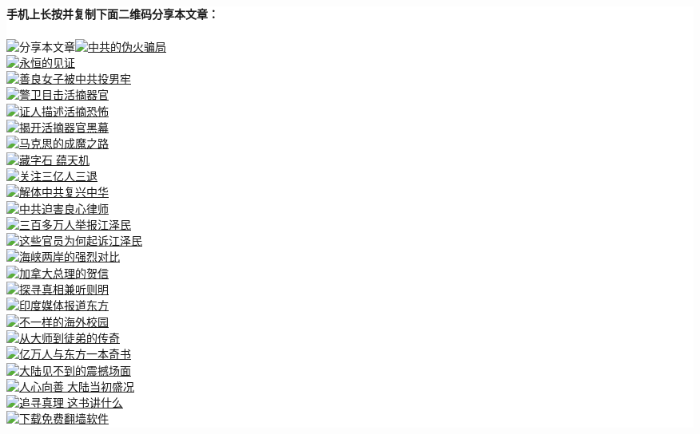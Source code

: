 <strong>手机上长按并复制下面二维码分享本文章：</strong><br><br><img src="https://chart.apis.google.com/chart?cht=qr&chs=240x240&choe=UTF-8&chld=M|2&chl=https://github.com/eizauy3553/djy/blob/master/gb/14/10/14/n4271484.md%231" title="分享本文章"></td><td VALIGN=TOP><a href="https://github.com/eizauy3553/djy/blob/master/gb/16/1/21/n4622075.md?dfh#1" target="_blank"><img src="https://raw.githubusercontent.com/eizauy3553/djy/master/gb/300/wei-f1.jpg" title="中共的伪火骗局"  alt="中共的伪火骗局"></a><br><a href="https://github.com/eizauy3553/www/blob/master/README.md?dfh#9" target="_blank"><img src="https://raw.githubusercontent.com/eizauy3553/djy/master/gb/300/yong-h.jpg" title="永恒的见证"  alt="永恒的见证"></a><br><a href="https://github.com/eizauy3553/djy/blob/master/gb/13/9/29/n3974789.md?dfh#1" target="_blank"><img src="https://raw.githubusercontent.com/eizauy3553/djy/master/gb/300/shang-lnz.jpg" title="善良女子被中共投男牢"  alt="善良女子被中共投男牢"></a><br><a href="https://github.com/eizauy3553/djy/blob/master/gb/16/3/16/n4663449.md?dfh#1" target="_blank"><img src="https://raw.githubusercontent.com/eizauy3553/djy/master/gb/300/huo-z3.jpg" title="警卫目击活摘器官"  alt="警卫目击活摘器官"></a><br><a href="https://github.com/eizauy3553/djy/blob/master/gb/16/8/7/n8177641.md?dfh#1" target="_blank"><img src="https://raw.githubusercontent.com/eizauy3553/djy/master/gb/300/huo-z4.jpg" title="证人描述活摘恐怖"  alt="证人描述活摘恐怖"></a><br><a href="https://github.com/eizauy3553/djy/blob/master/gb/10/4/19/n2881569.md?dfh#1" target="_blank"><img src="https://raw.githubusercontent.com/eizauy3553/djy/master/gb/300/huo-z1.jpg" title="揭开活摘器官黑幕"  alt="揭开活摘器官黑幕"></a><br><a href="https://github.com/eizauy3553/djy/blob/master/gb/10/11/7/n3077476.md?dfh#1" target="_blank"><img src="https://raw.githubusercontent.com/eizauy3553/djy/master/gb/300/ma-ks.jpg" title="马克思的成魔之路"  alt="马克思的成魔之路"></a><br><a href="https://github.com/eizauy3553/djy/blob/master/gb/14/6/9/n4173977.md?dfh#1" target="_blank"><img src="https://raw.githubusercontent.com/eizauy3553/djy/master/gb/300/chang-zs.jpg" title="藏字石 蕴天机"  alt="藏字石 蕴天机"></a><br><a href="https://github.com/eizauy3553/djy/blob/master/gb/18/5/10/n10381511.md?dfh#1" target="_blank"><img src="https://raw.githubusercontent.com/eizauy3553/djy/master/gb/300/st1.jpg" title="关注三亿人三退"  alt="关注三亿人三退"></a><br><a href="https://github.com/eizauy3553/djy/blob/master/gb/18/3/21/n10237682.md?dfh#1" target="_blank"><img src="https://raw.githubusercontent.com/eizauy3553/djy/master/gb/300/jie-t.jpg" title="解体中共复兴中华"  alt="解体中共复兴中华"></a><br><a href="https://github.com/eizauy3553/djy/blob/master/gb/9/2/9/n2422991.md?dfh#1" target="_blank"><img src="https://raw.githubusercontent.com/eizauy3553/djy/master/gb/300/gao-zs.jpg" title="中共迫害良心律师"  alt="中共迫害良心律师"></a><br><a href="https://github.com/eizauy3553/djy/blob/master/gb/18/12/9/n10900044.md?dfh#1" target="_blank"><img src="https://raw.githubusercontent.com/eizauy3553/djy/master/gb/300/sj1.jpg" title="三百多万人举报江泽民"  alt="三百多万人举报江泽民"></a><br><a href="https://github.com/eizauy3553/djy/blob/master/gb/18/8/28/n10672014.md?dfh#1" target="_blank"><img src="https://raw.githubusercontent.com/eizauy3553/djy/master/gb/300/sj2.jpg" title="这些官员为何起诉江泽民"  alt="这些官员为何起诉江泽民"></a><br><a href="https://github.com/eizauy3553/djy/blob/master/gb/8/12/18/n2367165.md?dfh#1" target="_blank"><img src="https://raw.githubusercontent.com/eizauy3553/djy/master/gb/300/liangan.jpg" title="海峡两岸的强烈对比"  alt="海峡两岸的强烈对比"></a><br><a href="https://github.com/eizauy3553/djy/blob/master/gb/15/12/10/n4593139.md?dfh#1" target="_blank"><img src="https://raw.githubusercontent.com/eizauy3553/djy/master/gb/300/jia-ndzl.jpg" title="加拿大总理的贺信"  alt="加拿大总理的贺信"></a><br><a href="https://github.com/eizauy3553/djy/blob/master/gb/11/6/17/n3289382.md?dfh#1" target="_blank"><img src="https://raw.githubusercontent.com/eizauy3553/djy/master/gb/300/xiao-wd.jpg" title="探寻真相兼听则明"  alt="探寻真相兼听则明"></a><br><a href="https://github.com/eizauy3553/djy/blob/master/gb/18/10/27/n10812623.md?dfh#1" target="_blank"><img src="https://raw.githubusercontent.com/eizauy3553/djy/master/gb/300/yindu.jpg" title="印度媒体报道东方"  alt="印度媒体报道东方"></a><br><a href="https://github.com/eizauy3553/djy/blob/master/gb/18/6/9/n10469652.md?dfh#1" target="_blank"><img src="https://raw.githubusercontent.com/eizauy3553/djy/master/gb/300/xie-j.jpg" title="不一样的海外校园"  alt="不一样的海外校园"></a><br><a href="https://github.com/eizauy3553/djy/blob/master/gb/7/4/5/n1669415.md?dfh#1" target="_blank"><img src="https://raw.githubusercontent.com/eizauy3553/djy/master/gb/300/li-up.jpg" title="从大师到徒弟的传奇"  alt="从大师到徒弟的传奇"></a><br><a href="https://github.com/eizauy3553/djy/blob/master/gb/17/5/26/n9191512.md?dfh#1" target="_blank"><img src="https://raw.githubusercontent.com/eizauy3553/djy/master/gb/300/zfl2.jpg" title="亿万人与东方一本奇书"  alt="亿万人与东方一本奇书"></a><br><a href="https://github.com/eizauy3553/djy/blob/master/gb/13/11/27/n4020290.md?dfh#1" target="_blank"><img src="https://raw.githubusercontent.com/eizauy3553/djy/master/gb/300/zhen-h.jpg" title="大陆见不到的震撼场面"  alt="大陆见不到的震撼场面"></a><br><a href="https://github.com/eizauy3553/djy/blob/master/gb/15/7/17/n4482910.md?dfh#1" target="_blank"><img src="https://raw.githubusercontent.com/eizauy3553/djy/master/gb/300/dalu-sk.jpg" title="人心向善 大陆当初盛况"  alt="人心向善 大陆当初盛况"></a><br><a href="https://github.com/eizauy3553/djy/blob/master/gb/19/1/5/n10955468.md?dfh#1" target="_blank"><img src="https://raw.githubusercontent.com/eizauy3553/djy/master/gb/300/zfl1.jpg" title="追寻真理 这书讲什么"  alt="追寻真理 这书讲什么"></a><br><a href="https://github.com/eizauy3553/www/blob/master/README.md?dfh#1" target="_blank"><img src="https://raw.githubusercontent.com/eizauy3553/djy/master/gb/300/fq1.jpg" title="下载免费翻墙软件"  alt="下载免费翻墙软件"></a><br></td></tr></table>
